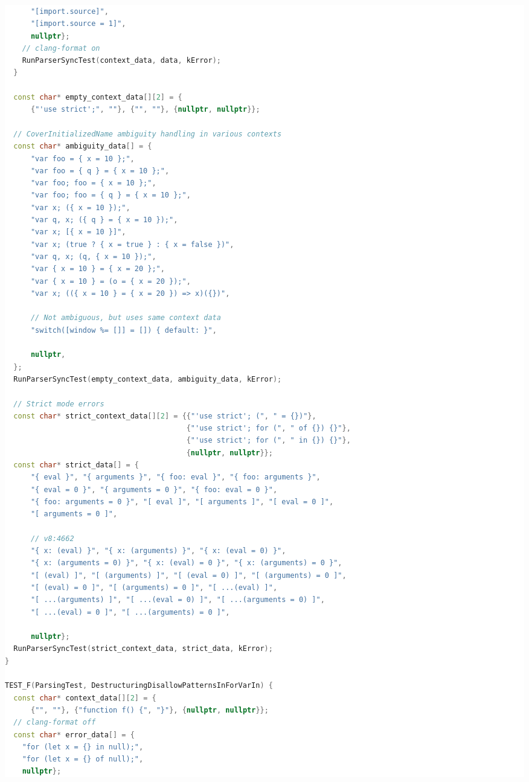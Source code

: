 ```cpp
      "[import.source]",
      "[import.source = 1]",
      nullptr};
    // clang-format on
    RunParserSyncTest(context_data, data, kError);
  }

  const char* empty_context_data[][2] = {
      {"'use strict';", ""}, {"", ""}, {nullptr, nullptr}};

  // CoverInitializedName ambiguity handling in various contexts
  const char* ambiguity_data[] = {
      "var foo = { x = 10 };",
      "var foo = { q } = { x = 10 };",
      "var foo; foo = { x = 10 };",
      "var foo; foo = { q } = { x = 10 };",
      "var x; ({ x = 10 });",
      "var q, x; ({ q } = { x = 10 });",
      "var x; [{ x = 10 }]",
      "var x; (true ? { x = true } : { x = false })",
      "var q, x; (q, { x = 10 });",
      "var { x = 10 } = { x = 20 };",
      "var { x = 10 } = (o = { x = 20 });",
      "var x; (({ x = 10 } = { x = 20 }) => x)({})",

      // Not ambiguous, but uses same context data
      "switch([window %= []] = []) { default: }",

      nullptr,
  };
  RunParserSyncTest(empty_context_data, ambiguity_data, kError);

  // Strict mode errors
  const char* strict_context_data[][2] = {{"'use strict'; (", " = {})"},
                                          {"'use strict'; for (", " of {}) {}"},
                                          {"'use strict'; for (", " in {}) {}"},
                                          {nullptr, nullptr}};
  const char* strict_data[] = {
      "{ eval }", "{ arguments }", "{ foo: eval }", "{ foo: arguments }",
      "{ eval = 0 }", "{ arguments = 0 }", "{ foo: eval = 0 }",
      "{ foo: arguments = 0 }", "[ eval ]", "[ arguments ]", "[ eval = 0 ]",
      "[ arguments = 0 ]",

      // v8:4662
      "{ x: (eval) }", "{ x: (arguments) }", "{ x: (eval = 0) }",
      "{ x: (arguments = 0) }", "{ x: (eval) = 0 }", "{ x: (arguments) = 0 }",
      "[ (eval) ]", "[ (arguments) ]", "[ (eval = 0) ]", "[ (arguments) = 0 ]",
      "[ (eval) = 0 ]", "[ (arguments) = 0 ]", "[ ...(eval) ]",
      "[ ...(arguments) ]", "[ ...(eval = 0) ]", "[ ...(arguments = 0) ]",
      "[ ...(eval) = 0 ]", "[ ...(arguments) = 0 ]",

      nullptr};
  RunParserSyncTest(strict_context_data, strict_data, kError);
}

TEST_F(ParsingTest, DestructuringDisallowPatternsInForVarIn) {
  const char* context_data[][2] = {
      {"", ""}, {"function f() {", "}"}, {nullptr, nullptr}};
  // clang-format off
  const char* error_data[] = {
    "for (let x = {} in null);",
    "for (let x = {} of null);",
    nullptr};
```